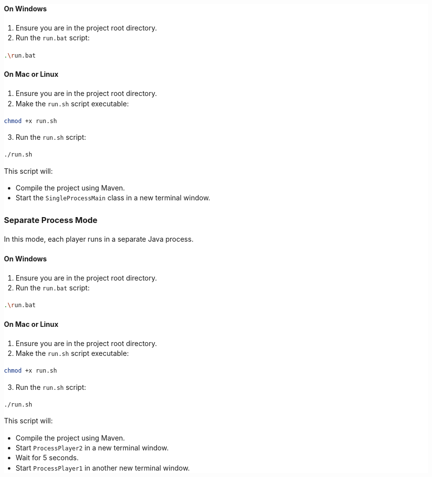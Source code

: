 #### On Windows

1. Ensure you are in the project root directory.
2. Run the `run.bat` script:

```sh
.\run.bat
```

#### On Mac or Linux

1. Ensure you are in the project root directory.
2. Make the `run.sh` script executable:

```sh
chmod +x run.sh
```

3. Run the `run.sh` script:

```sh
./run.sh
```

This script will:
- Compile the project using Maven.
- Start the `SingleProcessMain` class in a new terminal window.

### Separate Process Mode

In this mode, each player runs in a separate Java process.

#### On Windows

1. Ensure you are in the project root directory.
2. Run the `run.bat` script:

```sh
.\run.bat
```

#### On Mac or Linux

1. Ensure you are in the project root directory.
2. Make the `run.sh` script executable:

```sh
chmod +x run.sh
```

3. Run the `run.sh` script:

```sh
./run.sh
```

This script will:
- Compile the project using Maven.
- Start `ProcessPlayer2` in a new terminal window.
- Wait for 5 seconds.
- Start `ProcessPlayer1` in another new terminal window.
